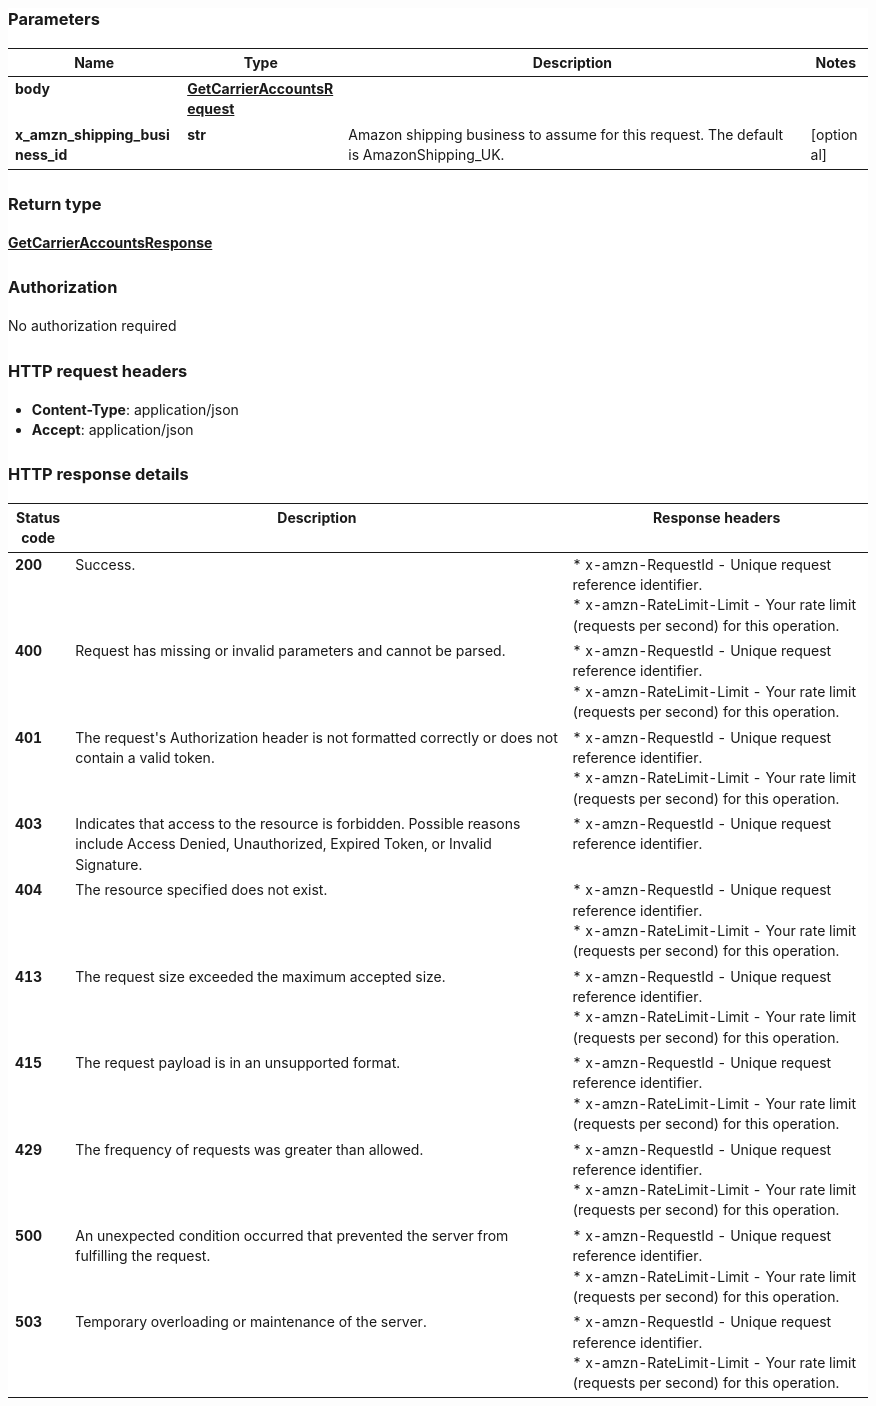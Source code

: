 

### Parameters


Name | Type | Description  | Notes
------------- | ------------- | ------------- | -------------
 **body** | [**GetCarrierAccountsRequest**](GetCarrierAccountsRequest.md)|  | 
 **x_amzn_shipping_business_id** | **str**| Amazon shipping business to assume for this request. The default is AmazonShipping_UK. | [optional] 

### Return type

[**GetCarrierAccountsResponse**](GetCarrierAccountsResponse.md)

### Authorization

No authorization required

### HTTP request headers

 - **Content-Type**: application/json
 - **Accept**: application/json

### HTTP response details

| Status code | Description | Response headers |
|-------------|-------------|------------------|
**200** | Success. |  * x-amzn-RequestId - Unique request reference identifier. <br>  * x-amzn-RateLimit-Limit - Your rate limit (requests per second) for this operation. <br>  |
**400** | Request has missing or invalid parameters and cannot be parsed. |  * x-amzn-RequestId - Unique request reference identifier. <br>  * x-amzn-RateLimit-Limit - Your rate limit (requests per second) for this operation. <br>  |
**401** | The request&#39;s Authorization header is not formatted correctly or does not contain a valid token. |  * x-amzn-RequestId - Unique request reference identifier. <br>  * x-amzn-RateLimit-Limit - Your rate limit (requests per second) for this operation. <br>  |
**403** | Indicates that access to the resource is forbidden. Possible reasons include Access Denied, Unauthorized, Expired Token, or Invalid Signature. |  * x-amzn-RequestId - Unique request reference identifier. <br>  |
**404** | The resource specified does not exist. |  * x-amzn-RequestId - Unique request reference identifier. <br>  * x-amzn-RateLimit-Limit - Your rate limit (requests per second) for this operation. <br>  |
**413** | The request size exceeded the maximum accepted size. |  * x-amzn-RequestId - Unique request reference identifier. <br>  * x-amzn-RateLimit-Limit - Your rate limit (requests per second) for this operation. <br>  |
**415** | The request payload is in an unsupported format. |  * x-amzn-RequestId - Unique request reference identifier. <br>  * x-amzn-RateLimit-Limit - Your rate limit (requests per second) for this operation. <br>  |
**429** | The frequency of requests was greater than allowed. |  * x-amzn-RequestId - Unique request reference identifier. <br>  * x-amzn-RateLimit-Limit - Your rate limit (requests per second) for this operation. <br>  |
**500** | An unexpected condition occurred that prevented the server from fulfilling the request. |  * x-amzn-RequestId - Unique request reference identifier. <br>  * x-amzn-RateLimit-Limit - Your rate limit (requests per second) for this operation. <br>  |
**503** | Temporary overloading or maintenance of the server. |  * x-amzn-RequestId - Unique request reference identifier. <br>  * x-amzn-RateLimit-Limit - Your rate limit (requests per second) for this operation. <br>  |
